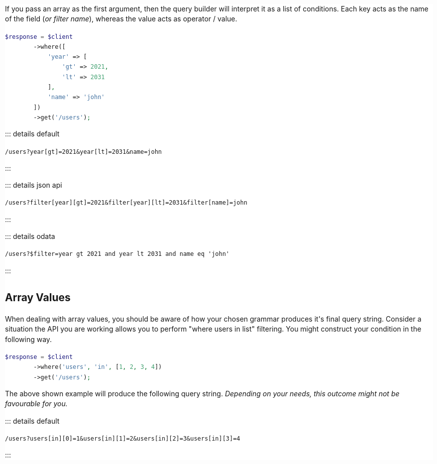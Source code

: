 If you pass an array as the first argument, then the query builder will interpret it as a list of conditions.
Each key acts as the name of the field (_or filter name_), whereas the value acts as operator / value.

```php
$response = $client
        ->where([
            'year' => [
                'gt' => 2021,
                'lt' => 2031
            ],
            'name' => 'john'
        ])
        ->get('/users');
```


 
::: details default
```http
/users?year[gt]=2021&year[lt]=2031&name=john
```
:::

::: details json api
```http
/users?filter[year][gt]=2021&filter[year][lt]=2031&filter[name]=john
```
:::
 
::: details odata
```http
/users?$filter=year gt 2021 and year lt 2031 and name eq 'john'
```
:::

## Array Values

When dealing with array values, you should be aware of how your chosen grammar produces it's final query string.
Consider a situation the API you are working allows you to perform "where users in list" filtering.
You might construct your condition in the following way.

```php
$response = $client
        ->where('users', 'in', [1, 2, 3, 4])
        ->get('/users');
``` 

The above shown example will produce the following query string.
_Depending on your needs, this outcome might not be favourable for you._


 
::: details default
```http
/users?users[in][0]=1&users[in][1]=2&users[in][2]=3&users[in][3]=4
```
:::
